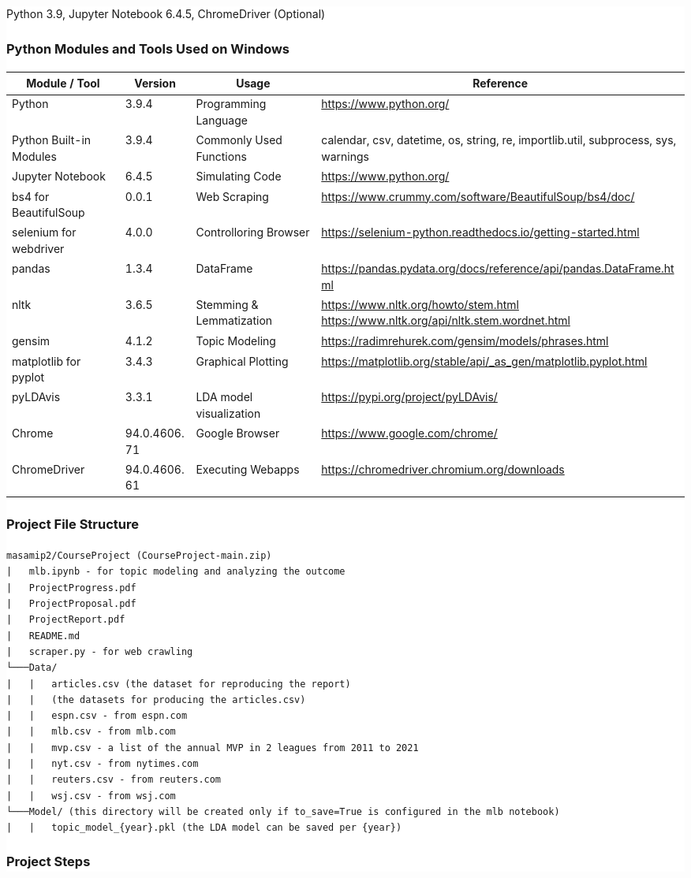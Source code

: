 Python 3.9, Jupyter Notebook 6.4.5, ChromeDriver (Optional) 

### Python Modules and Tools Used on Windows

   | Module / Tool           | Version      | Usage                    | Reference
   | ----------------------- | ------------ | ------------------------ | ---------------------------------------------------------------------------------------- |
   | Python                  | 3.9.4        | Programming Language     | <https://www.python.org/>                                                                |
   | Python Built-in Modules | 3.9.4        | Commonly Used Functions  | calendar, csv, datetime, os, string, re, importlib.util, subprocess, sys, warnings       |
   | Jupyter Notebook        | 6.4.5        | Simulating Code          | <https://www.python.org/>                                                                |
   | bs4 for BeautifulSoup   | 0.0.1        | Web Scraping             | <https://www.crummy.com/software/BeautifulSoup/bs4/doc/>                                 |
   | selenium for webdriver  | 4.0.0        | Controlloring Browser    | <https://selenium-python.readthedocs.io/getting-started.html>                            |
   | pandas                  | 1.3.4        | DataFrame                | <https://pandas.pydata.org/docs/reference/api/pandas.DataFrame.html>                     |
   | nltk                    | 3.6.5        | Stemming & Lemmatization | <https://www.nltk.org/howto/stem.html> <https://www.nltk.org/api/nltk.stem.wordnet.html> |
   | gensim                  | 4.1.2        | Topic Modeling           | <https://radimrehurek.com/gensim/models/phrases.html>                                    |
   | matplotlib for pyplot   | 3.4.3        | Graphical Plotting       | <https://matplotlib.org/stable/api/_as_gen/matplotlib.pyplot.html>                       |
   | pyLDAvis                | 3.3.1        | LDA model visualization  | <https://pypi.org/project/pyLDAvis/>                                                     |
   | Chrome                  | 94.0.4606.71 | Google Browser           | <https://www.google.com/chrome/>                                                         |
   | ChromeDriver            | 94.0.4606.61 | Executing Webapps        | <https://chromedriver.chromium.org/downloads>                                            |

### Project File Structure

```
masamip2/CourseProject (CourseProject-main.zip)
|   mlb.ipynb - for topic modeling and analyzing the outcome
|   ProjectProgress.pdf
|   ProjectProposal.pdf
|   ProjectReport.pdf
|   README.md
|   scraper.py - for web crawling
└───Data/
|   |   articles.csv (the dataset for reproducing the report)
|   |   (the datasets for producing the articles.csv)
|   |   espn.csv - from espn.com
|   |   mlb.csv - from mlb.com
|   |   mvp.csv - a list of the annual MVP in 2 leagues from 2011 to 2021
|   |   nyt.csv - from nytimes.com
|   |   reuters.csv - from reuters.com
|   |   wsj.csv - from wsj.com
└───Model/ (this directory will be created only if to_save=True is configured in the mlb notebook)
|   |   topic_model_{year}.pkl (the LDA model can be saved per {year})

```

### Project Steps
